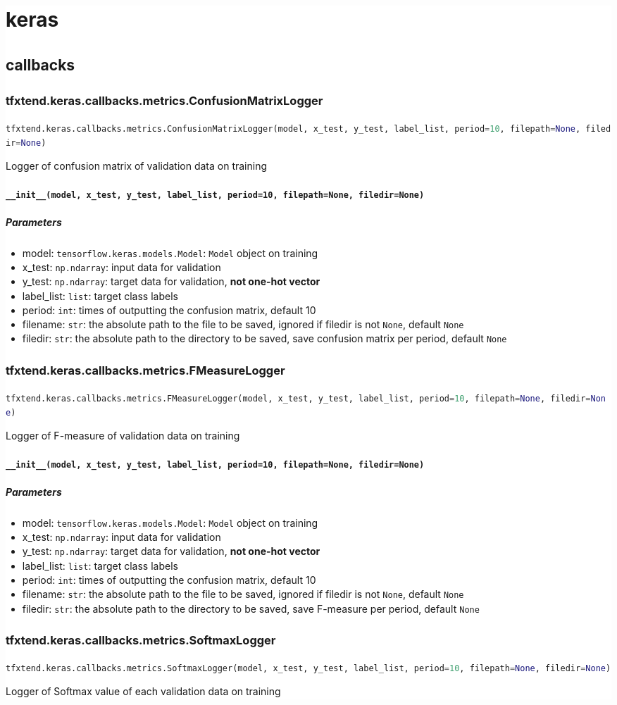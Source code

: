 # keras
## callbacks
### tfxtend.keras.callbacks.metrics.ConfusionMatrixLogger
```python
tfxtend.keras.callbacks.metrics.ConfusionMatrixLogger(model, x_test, y_test, label_list, period=10, filepath=None, filedir=None)
```
Logger of confusion matrix of validation data on training

#### `__init__(model, x_test, y_test, label_list, period=10, filepath=None, filedir=None)`
##### Parameters
- model: `tensorflow.keras.models.Model`: `Model` object on training
- x_test: `np.ndarray`: input data for validation
- y_test: `np.ndarray`: target data for validation, **not one-hot vector**
- label_list: `list`: target class labels
- period: `int`: times of outputting the confusion matrix, default 10
- filename: `str`: the absolute path to the file to be saved, ignored if filedir is not `None`, default `None`
- filedir: `str`: the absolute path to the directory to be saved, save confusion matrix per period, default `None`

### tfxtend.keras.callbacks.metrics.FMeasureLogger
```python
tfxtend.keras.callbacks.metrics.FMeasureLogger(model, x_test, y_test, label_list, period=10, filepath=None, filedir=None)
```
Logger of F-measure of validation data on training

#### `__init__(model, x_test, y_test, label_list, period=10, filepath=None, filedir=None)`
##### Parameters
- model: `tensorflow.keras.models.Model`: `Model` object on training
- x_test: `np.ndarray`: input data for validation
- y_test: `np.ndarray`: target data for validation, **not one-hot vector**
- label_list: `list`: target class labels
- period: `int`: times of outputting the confusion matrix, default 10
- filename: `str`: the absolute path to the file to be saved, ignored if filedir is not `None`, default `None`
- filedir: `str`: the absolute path to the directory to be saved, save F-measure per period, default `None`

### tfxtend.keras.callbacks.metrics.SoftmaxLogger
```python
tfxtend.keras.callbacks.metrics.SoftmaxLogger(model, x_test, y_test, label_list, period=10, filepath=None, filedir=None)
```
Logger of Softmax value of each validation data on training
